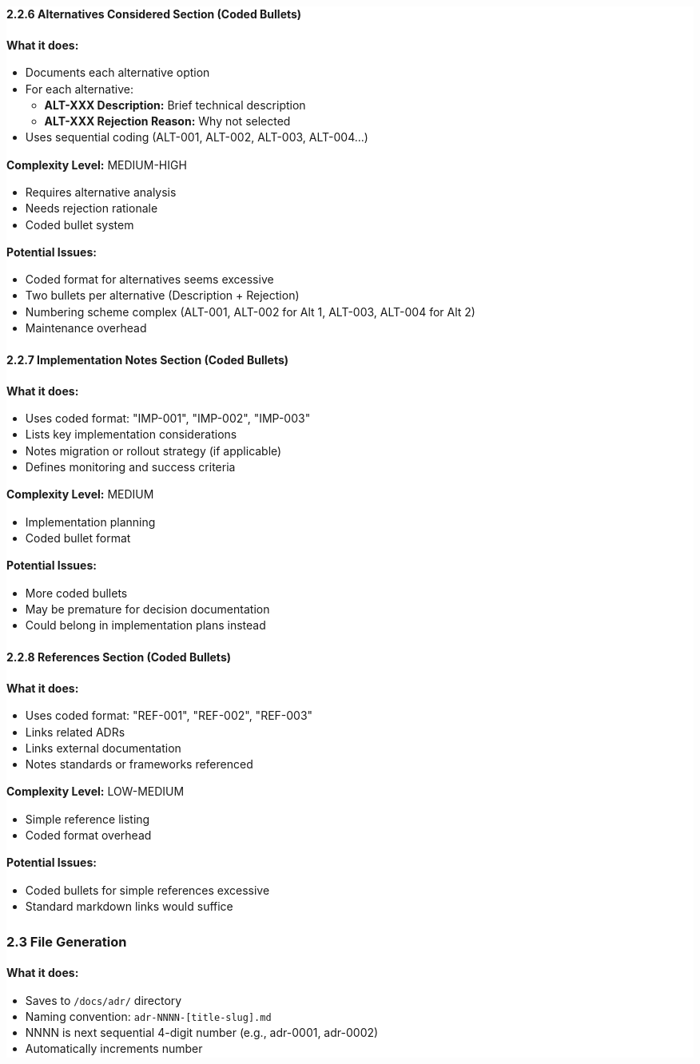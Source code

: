 #### 2.2.6 Alternatives Considered Section (Coded Bullets)
**What it does:**
- Documents each alternative option
- For each alternative:
  - **ALT-XXX Description:** Brief technical description
  - **ALT-XXX Rejection Reason:** Why not selected
- Uses sequential coding (ALT-001, ALT-002, ALT-003, ALT-004...)

**Complexity Level:** MEDIUM-HIGH
- Requires alternative analysis
- Needs rejection rationale
- Coded bullet system

**Potential Issues:**
- Coded format for alternatives seems excessive
- Two bullets per alternative (Description + Rejection)
- Numbering scheme complex (ALT-001, ALT-002 for Alt 1, ALT-003, ALT-004 for Alt 2)
- Maintenance overhead

#### 2.2.7 Implementation Notes Section (Coded Bullets)
**What it does:**
- Uses coded format: "IMP-001", "IMP-002", "IMP-003"
- Lists key implementation considerations
- Notes migration or rollout strategy (if applicable)
- Defines monitoring and success criteria

**Complexity Level:** MEDIUM
- Implementation planning
- Coded bullet format

**Potential Issues:**
- More coded bullets
- May be premature for decision documentation
- Could belong in implementation plans instead

#### 2.2.8 References Section (Coded Bullets)
**What it does:**
- Uses coded format: "REF-001", "REF-002", "REF-003"
- Links related ADRs
- Links external documentation
- Notes standards or frameworks referenced

**Complexity Level:** LOW-MEDIUM
- Simple reference listing
- Coded format overhead

**Potential Issues:**
- Coded bullets for simple references excessive
- Standard markdown links would suffice

### 2.3 File Generation
**What it does:**
- Saves to `/docs/adr/` directory
- Naming convention: `adr-NNNN-[title-slug].md`
- NNNN is next sequential 4-digit number (e.g., adr-0001, adr-0002)
- Automatically increments number

